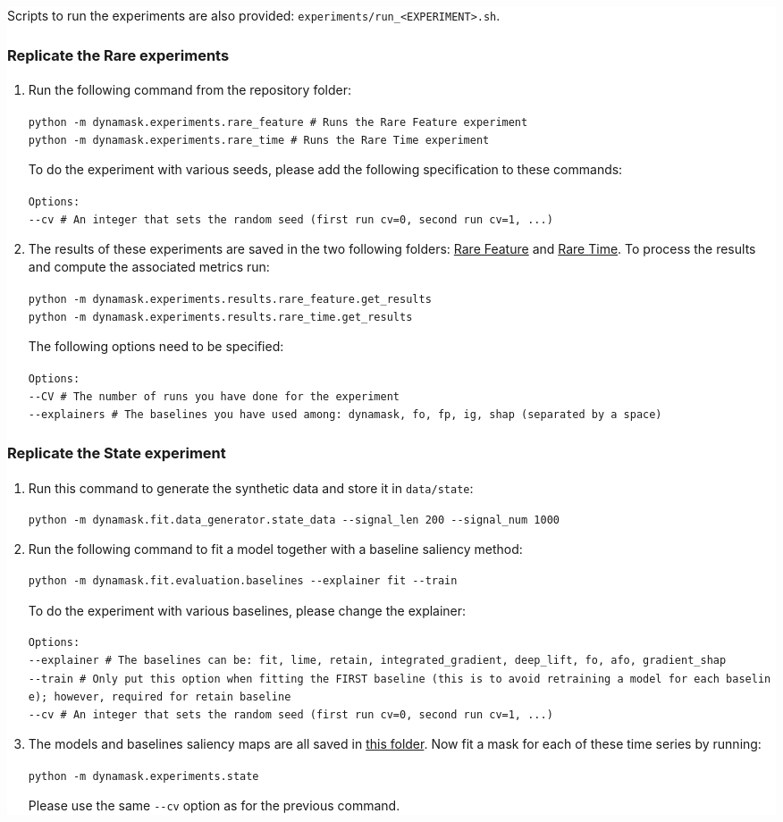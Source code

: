 Scripts to run the experiments are also provided: `experiments/run_<EXPERIMENT>.sh`.

###  Replicate the Rare experiments

1. Run the following command from the repository folder:
   ```shell
   python -m dynamask.experiments.rare_feature # Runs the Rare Feature experiment
   python -m dynamask.experiments.rare_time # Runs the Rare Time experiment
   ```
   To do the experiment with various seeds, please add the following specification to these commands:
   ```shell
   Options:
   --cv # An integer that sets the random seed (first run cv=0, second run cv=1, ...)
   ```
2. The results of these experiments are saved in the two following folders: [Rare Feature](experiments/results/rare_feature)
and [Rare Time](experiments/results/rare_time). To process the results and compute the associated metrics run:
   ```shell
   python -m dynamask.experiments.results.rare_feature.get_results
   python -m dynamask.experiments.results.rare_time.get_results
   ```
   The following options need to be specified:
   ```shell
   Options:
   --CV # The number of runs you have done for the experiment
   --explainers # The baselines you have used among: dynamask, fo, fp, ig, shap (separated by a space)
   ```


###  Replicate the State experiment

1. Run this command to generate the synthetic data and store it in ``data/state``:
   ```shell
   python -m dynamask.fit.data_generator.state_data --signal_len 200 --signal_num 1000
   ```
2. Run the following command to fit a model together with a baseline saliency method:
   ```shell
   python -m dynamask.fit.evaluation.baselines --explainer fit --train
   ```
   To do the experiment with various baselines, please change the explainer:
   ```shell
   Options:
   --explainer # The baselines can be: fit, lime, retain, integrated_gradient, deep_lift, fo, afo, gradient_shap
   --train # Only put this option when fitting the FIRST baseline (this is to avoid retraining a model for each baseline); however, required for retain baseline
   --cv # An integer that sets the random seed (first run cv=0, second run cv=1, ...)
   ```
3. The models and baselines saliency maps are all saved in [this folder](experiments/results/state).
   Now fit a mask for each of these time series by running:
   ```shell
   python -m dynamask.experiments.state
   ```
   Please use the same ``--cv`` option as for the previous command.
